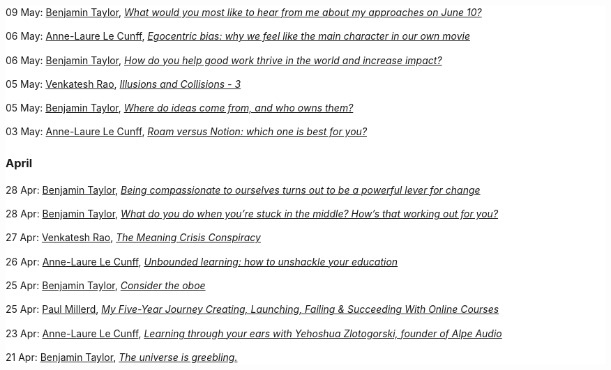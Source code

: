 09 May: [Benjamin Taylor](https://www.yakcollective.org/members/100047/), *[What would you most like to hear from me about my approaches on June 10?](https://antlerboy.medium.com/what-would-you-most-like-to-hear-from-me-about-my-approaches-on-june-10-f3841bbcaf98?source=rss-97852f5a56ae------2)*

06 May: [Anne-Laure Le Cunff](https://www.yakcollective.org/members/100071/), *[Egocentric bias: why we feel like the main character in our own movie](https://nesslabs.com/egocentric-bias?utm_source=rss&utm_medium=rss&utm_campaign=egocentric-bias)*

06 May: [Benjamin Taylor](https://www.yakcollective.org/members/100047/), *[How do you help good work thrive in the world and increase impact?](https://antlerboy.medium.com/how-do-you-help-good-work-thrive-in-the-world-and-increase-impact-30d870fe6a6e?source=rss-97852f5a56ae------2)*

05 May: [Venkatesh Rao](https://www.yakcollective.org/members/100041/), *[Illusions and Collisions - 3](https://breakingsmart.substack.com/p/illusions-and-collisions-3)*

05 May: [Benjamin Taylor](https://www.yakcollective.org/members/100047/), *[Where do ideas come from, and who owns them?](https://antlerboy.medium.com/where-do-ideas-come-from-and-who-owns-them-7f9a2dc9862e?source=rss-97852f5a56ae------2)*

03 May: [Anne-Laure Le Cunff](https://www.yakcollective.org/members/100071/), *[Roam versus Notion: which one is best for you?](https://nesslabs.com/roam-versus-notion-comparison?utm_source=rss&utm_medium=rss&utm_campaign=roam-versus-notion-comparison)*

### April

28 Apr: [Benjamin Taylor](https://www.yakcollective.org/members/100047/), *[Being compassionate to ourselves turns out to be a powerful lever for change](https://antlerboy.medium.com/being-compassionate-to-ourselves-turns-out-to-be-a-powerful-lever-for-change-fb97955cb809?source=rss-97852f5a56ae------2)*

28 Apr: [Benjamin Taylor](https://www.yakcollective.org/members/100047/), *[What do you do when you’re stuck in the middle? How’s that working out for you?](https://antlerboy.medium.com/what-do-you-do-when-youre-stuck-in-the-middle-how-s-that-working-out-for-you-8ae7102b82be?source=rss-97852f5a56ae------2)*

27 Apr: [Venkatesh Rao](https://www.yakcollective.org/members/100041/), *[The Meaning Crisis Conspiracy](https://breakingsmart.substack.com/p/the-meaning-crisis-conspiracy)*

26 Apr: [Anne-Laure Le Cunff](https://www.yakcollective.org/members/100071/), *[Unbounded learning: how to unshackle your education](https://nesslabs.com/unbounded-learning?utm_source=rss&utm_medium=rss&utm_campaign=unbounded-learning)*

25 Apr: [Benjamin Taylor](https://www.yakcollective.org/members/100047/), *[Consider the oboe](https://antlerboy.medium.com/consider-the-oboe-4e7f9cd107?source=rss-97852f5a56ae------2)*

25 Apr: [Paul Millerd](https://www.yakcollective.org/members/100078/), *[My Five-Year Journey Creating, Launching, Failing & Succeeding With Online Courses](https://think-boundless.com/online-courses/?utm_source=rss&utm_medium=rss&utm_campaign=online-courses)*

23 Apr: [Anne-Laure Le Cunff](https://www.yakcollective.org/members/100071/), *[Learning through your ears with Yehoshua Zlotogorski, founder of Alpe Audio](https://nesslabs.com/alpe-audio-featured-tool?utm_source=rss&utm_medium=rss&utm_campaign=alpe-audio-featured-tool)*

21 Apr: [Benjamin Taylor](https://www.yakcollective.org/members/100047/), *[The universe is greebling.](https://antlerboy.medium.com/the-universe-is-greebling-b89c3ac5269f?source=rss-97852f5a56ae------2)*
